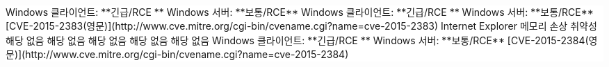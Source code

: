 </td>
<td style="border:1px solid black;">
Windows 클라이언트:  
**긴급/RCE  
**  
Windows 서버:  
**보통/RCE**

</td>
<td style="border:1px solid black;">
Windows 클라이언트:  
**긴급/RCE  
**  
Windows 서버:  
**보통/RCE**

</td>
</tr>
<tr>
<td style="border:1px solid black;">
[CVE-2015-2383(영문)](http://www.cve.mitre.org/cgi-bin/cvename.cgi?name=cve-2015-2383)

</td>
<td style="border:1px solid black;">
Internet Explorer 메모리 손상 취약성

</td>
<td style="border:1px solid black;">
해당 없음

</td>
<td style="border:1px solid black;">
해당 없음

</td>
<td style="border:1px solid black;">
해당 없음

</td>
<td style="border:1px solid black;">
해당 없음

</td>
<td style="border:1px solid black;">
해당 없음

</td>
<td style="border:1px solid black;">
Windows 클라이언트:  
**긴급/RCE  
**  
Windows 서버:  
**보통/RCE**

</td>
</tr>
<tr>
<td style="border:1px solid black;">
[CVE-2015-2384(영문)](http://www.cve.mitre.org/cgi-bin/cvename.cgi?name=cve-2015-2384)
